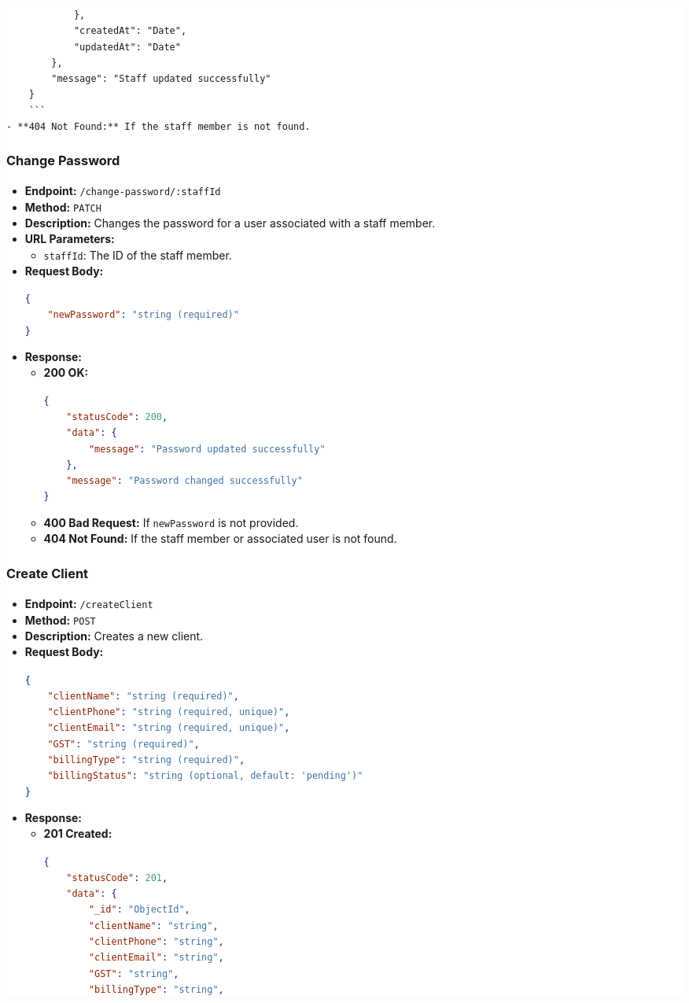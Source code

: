                 },
                "createdAt": "Date",
                "updatedAt": "Date"
            },
            "message": "Staff updated successfully"
        }
        ```
    - **404 Not Found:** If the staff member is not found.

### Change Password

- **Endpoint:** `/change-password/:staffId`
- **Method:** `PATCH`
- **Description:** Changes the password for a user associated with a staff member.
- **URL Parameters:**
    - `staffId`: The ID of the staff member.
- **Request Body:**
    ```json
    {
        "newPassword": "string (required)"
    }
    ```
- **Response:**
    - **200 OK:**
        ```json
        {
            "statusCode": 200,
            "data": {
                "message": "Password updated successfully"
            },
            "message": "Password changed successfully"
        }
        ```
    - **400 Bad Request:** If `newPassword` is not provided.
    - **404 Not Found:** If the staff member or associated user is not found.

### Create Client

- **Endpoint:** `/createClient`
- **Method:** `POST`
- **Description:** Creates a new client.
- **Request Body:**
    ```json
    {
        "clientName": "string (required)",
        "clientPhone": "string (required, unique)",
        "clientEmail": "string (required, unique)",
        "GST": "string (required)",
        "billingType": "string (required)",
        "billingStatus": "string (optional, default: 'pending')"
    }
    ```
- **Response:**
    - **201 Created:**
        ```json
        {
            "statusCode": 201,
            "data": {
                "_id": "ObjectId",
                "clientName": "string",
                "clientPhone": "string",
                "clientEmail": "string",
                "GST": "string",
                "billingType": "string",